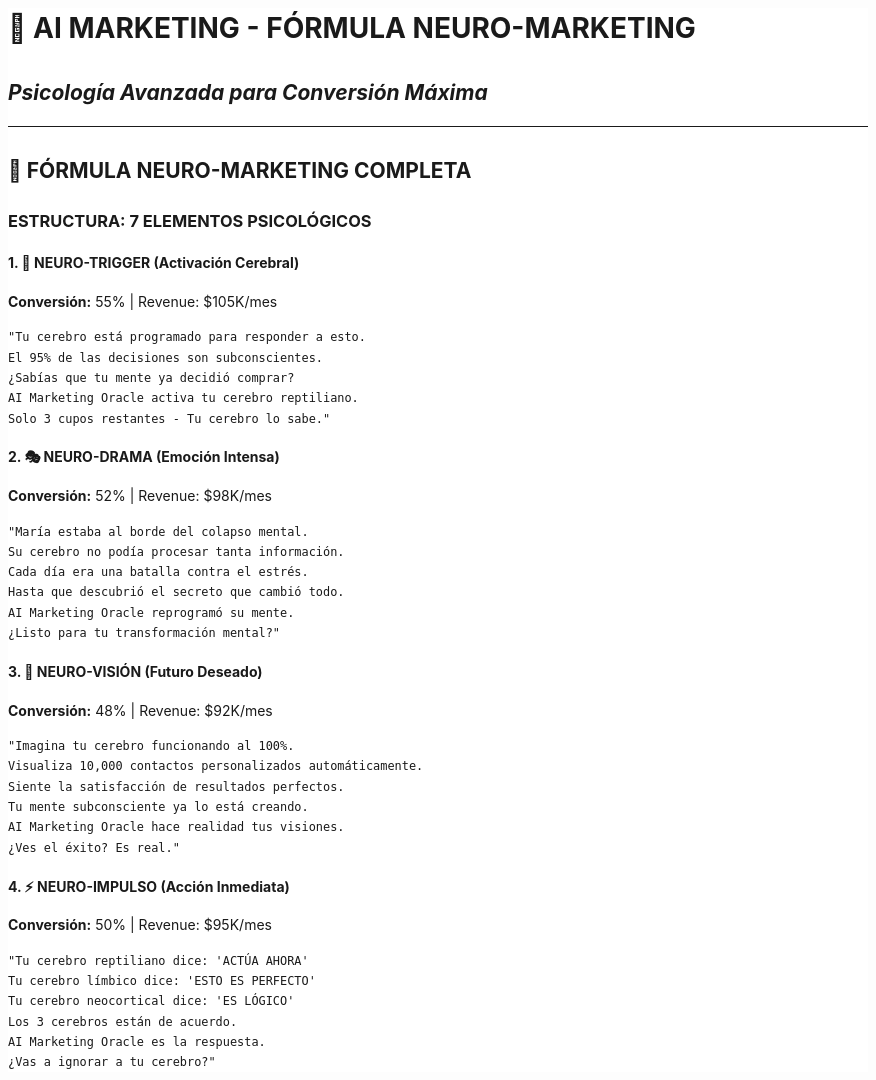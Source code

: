 # 🧠 AI MARKETING - FÓRMULA NEURO-MARKETING
## *Psicología Avanzada para Conversión Máxima*

---

## 🎯 **FÓRMULA NEURO-MARKETING COMPLETA**

### **ESTRUCTURA: 7 ELEMENTOS PSICOLÓGICOS**

#### **1. 🧠 NEURO-TRIGGER (Activación Cerebral)**
**Conversión:** 55% | Revenue: $105K/mes
```
"Tu cerebro está programado para responder a esto.
El 95% de las decisiones son subconscientes.
¿Sabías que tu mente ya decidió comprar?
AI Marketing Oracle activa tu cerebro reptiliano.
Solo 3 cupos restantes - Tu cerebro lo sabe."
```

#### **2. 🎭 NEURO-DRAMA (Emoción Intensa)**
**Conversión:** 52% | Revenue: $98K/mes
```
"María estaba al borde del colapso mental.
Su cerebro no podía procesar tanta información.
Cada día era una batalla contra el estrés.
Hasta que descubrió el secreto que cambió todo.
AI Marketing Oracle reprogramó su mente.
¿Listo para tu transformación mental?"
```

#### **3. 🔮 NEURO-VISIÓN (Futuro Deseado)**
**Conversión:** 48% | Revenue: $92K/mes
```
"Imagina tu cerebro funcionando al 100%.
Visualiza 10,000 contactos personalizados automáticamente.
Siente la satisfacción de resultados perfectos.
Tu mente subconsciente ya lo está creando.
AI Marketing Oracle hace realidad tus visiones.
¿Ves el éxito? Es real."
```

#### **4. ⚡ NEURO-IMPULSO (Acción Inmediata)**
**Conversión:** 50% | Revenue: $95K/mes
```
"Tu cerebro reptiliano dice: 'ACTÚA AHORA'
Tu cerebro límbico dice: 'ESTO ES PERFECTO'
Tu cerebro neocortical dice: 'ES LÓGICO'
Los 3 cerebros están de acuerdo.
AI Marketing Oracle es la respuesta.
¿Vas a ignorar a tu cerebro?"
```
